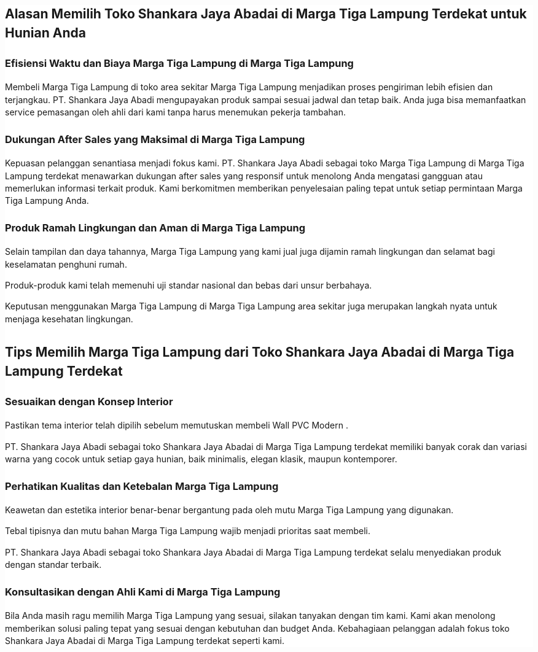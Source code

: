 ## Alasan Memilih Toko Shankara Jaya Abadai di Marga Tiga Lampung Terdekat untuk Hunian Anda

### Efisiensi Waktu dan Biaya Marga Tiga Lampung di Marga Tiga Lampung

Membeli Marga Tiga Lampung di toko area sekitar Marga Tiga Lampung menjadikan proses pengiriman lebih efisien dan terjangkau. PT. Shankara Jaya Abadi mengupayakan produk sampai sesuai jadwal dan tetap baik. Anda juga bisa memanfaatkan service pemasangan oleh ahli dari kami tanpa harus menemukan pekerja tambahan.

### Dukungan After Sales yang Maksimal di Marga Tiga Lampung

Kepuasan pelanggan senantiasa menjadi fokus kami. PT. Shankara Jaya Abadi sebagai toko Marga Tiga Lampung di Marga Tiga Lampung terdekat menawarkan dukungan after sales yang responsif untuk menolong Anda mengatasi gangguan atau memerlukan informasi terkait produk. Kami berkomitmen memberikan penyelesaian paling tepat untuk setiap permintaan Marga Tiga Lampung Anda.

### Produk Ramah Lingkungan dan Aman di Marga Tiga Lampung

Selain tampilan dan daya tahannya, Marga Tiga Lampung yang kami jual juga dijamin ramah lingkungan dan selamat bagi keselamatan penghuni rumah.

Produk-produk kami telah memenuhi uji standar nasional dan bebas dari unsur berbahaya.

Keputusan menggunakan Marga Tiga Lampung di Marga Tiga Lampung area sekitar juga merupakan langkah nyata untuk menjaga kesehatan lingkungan.

## Tips Memilih Marga Tiga Lampung dari Toko Shankara Jaya Abadai di Marga Tiga Lampung Terdekat

### Sesuaikan dengan Konsep Interior 

Pastikan tema interior telah dipilih sebelum memutuskan membeli  Wall PVC Modern .

PT. Shankara Jaya Abadi sebagai toko Shankara Jaya Abadai di Marga Tiga Lampung terdekat memiliki banyak corak dan variasi warna yang cocok untuk setiap gaya hunian, baik minimalis, elegan klasik, maupun kontemporer.

### Perhatikan Kualitas dan Ketebalan Marga Tiga Lampung

Keawetan dan estetika interior benar-benar bergantung pada oleh mutu Marga Tiga Lampung yang digunakan.

Tebal tipisnya dan mutu bahan Marga Tiga Lampung wajib menjadi prioritas saat membeli.

PT. Shankara Jaya Abadi sebagai toko Shankara Jaya Abadai di Marga Tiga Lampung terdekat selalu menyediakan produk dengan standar terbaik.

### Konsultasikan dengan Ahli Kami di Marga Tiga Lampung

Bila Anda masih ragu memilih Marga Tiga Lampung yang sesuai, silakan tanyakan dengan tim kami. Kami akan menolong memberikan solusi paling tepat yang sesuai dengan kebutuhan dan budget Anda. Kebahagiaan pelanggan adalah fokus toko Shankara Jaya Abadai di Marga Tiga Lampung terdekat seperti kami.
